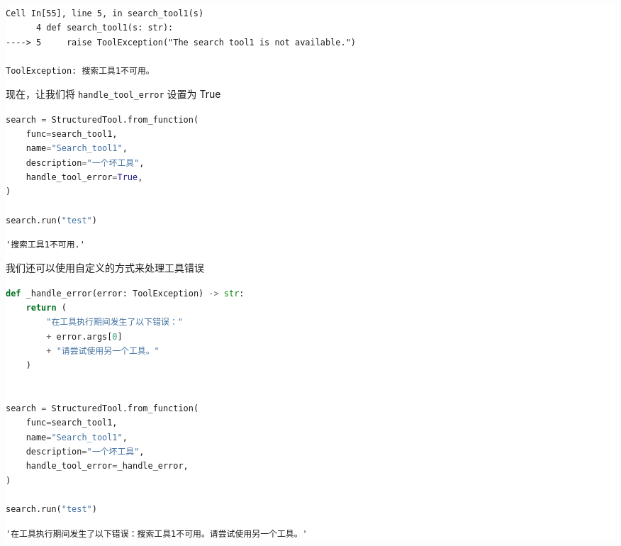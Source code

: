     Cell In[55], line 5, in search_tool1(s)
          4 def search_tool1(s: str):
    ----> 5     raise ToolException("The search tool1 is not available.")

    ToolException: 搜索工具1不可用。

现在，让我们将 `handle_tool_error` 设置为 True

```python
search = StructuredTool.from_function(
    func=search_tool1,
    name="Search_tool1",
    description="一个坏工具",
    handle_tool_error=True,
)

search.run("test")
```

    '搜索工具1不可用.'

我们还可以使用自定义的方式来处理工具错误

```python
def _handle_error(error: ToolException) -> str:
    return (
        "在工具执行期间发生了以下错误："
        + error.args[0]
        + "请尝试使用另一个工具。"
    )


search = StructuredTool.from_function(
    func=search_tool1,
    name="Search_tool1",
    description="一个坏工具",
    handle_tool_error=_handle_error,
)

search.run("test")
```

    '在工具执行期间发生了以下错误：搜索工具1不可用。请尝试使用另一个工具。'

